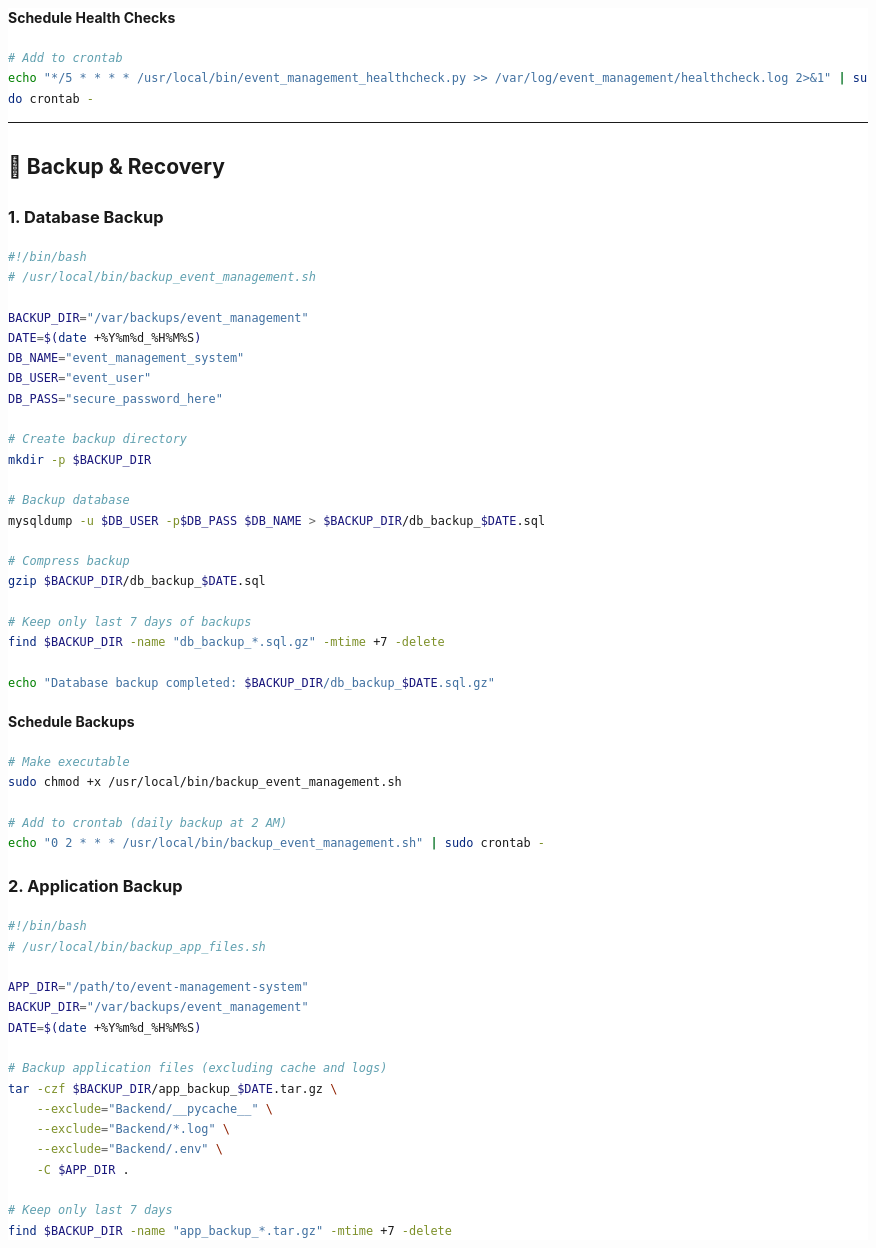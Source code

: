 #### **Schedule Health Checks**
```bash
# Add to crontab
echo "*/5 * * * * /usr/local/bin/event_management_healthcheck.py >> /var/log/event_management/healthcheck.log 2>&1" | sudo crontab -
```

---

## 🔄 Backup & Recovery

### **1. Database Backup**
```bash
#!/bin/bash
# /usr/local/bin/backup_event_management.sh

BACKUP_DIR="/var/backups/event_management"
DATE=$(date +%Y%m%d_%H%M%S)
DB_NAME="event_management_system"
DB_USER="event_user"
DB_PASS="secure_password_here"

# Create backup directory
mkdir -p $BACKUP_DIR

# Backup database
mysqldump -u $DB_USER -p$DB_PASS $DB_NAME > $BACKUP_DIR/db_backup_$DATE.sql

# Compress backup
gzip $BACKUP_DIR/db_backup_$DATE.sql

# Keep only last 7 days of backups
find $BACKUP_DIR -name "db_backup_*.sql.gz" -mtime +7 -delete

echo "Database backup completed: $BACKUP_DIR/db_backup_$DATE.sql.gz"
```

#### **Schedule Backups**
```bash
# Make executable
sudo chmod +x /usr/local/bin/backup_event_management.sh

# Add to crontab (daily backup at 2 AM)
echo "0 2 * * * /usr/local/bin/backup_event_management.sh" | sudo crontab -
```

### **2. Application Backup**
```bash
#!/bin/bash
# /usr/local/bin/backup_app_files.sh

APP_DIR="/path/to/event-management-system"
BACKUP_DIR="/var/backups/event_management"
DATE=$(date +%Y%m%d_%H%M%S)

# Backup application files (excluding cache and logs)
tar -czf $BACKUP_DIR/app_backup_$DATE.tar.gz \
    --exclude="Backend/__pycache__" \
    --exclude="Backend/*.log" \
    --exclude="Backend/.env" \
    -C $APP_DIR .

# Keep only last 7 days
find $BACKUP_DIR -name "app_backup_*.tar.gz" -mtime +7 -delete
```